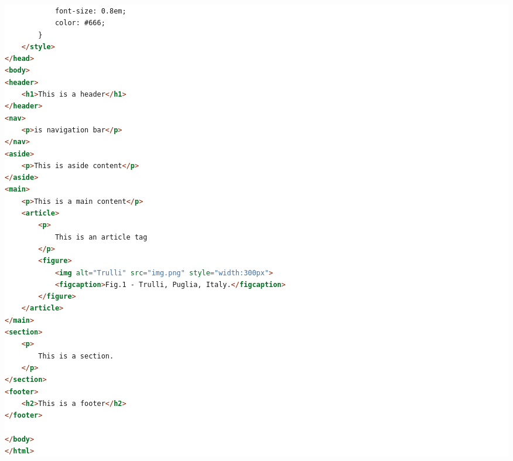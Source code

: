 ```html
            font-size: 0.8em;
            color: #666;
        }
    </style>
</head>
<body>
<header>
    <h1>This is a header</h1>
</header>
<nav>
    <p>is navigation bar</p>
</nav>
<aside>
    <p>This is aside content</p>
</aside>
<main>
    <p>This is a main content</p>
    <article>
        <p>
            This is an article tag
        </p>
        <figure>
            <img alt="Trulli" src="img.png" style="width:300px">
            <figcaption>Fig.1 - Trulli, Puglia, Italy.</figcaption>
        </figure>
    </article>
</main>
<section>
    <p>
        This is a section.
    </p>
</section>
<footer>
    <h2>This is a footer</h2>
</footer>

</body>
</html>

```
